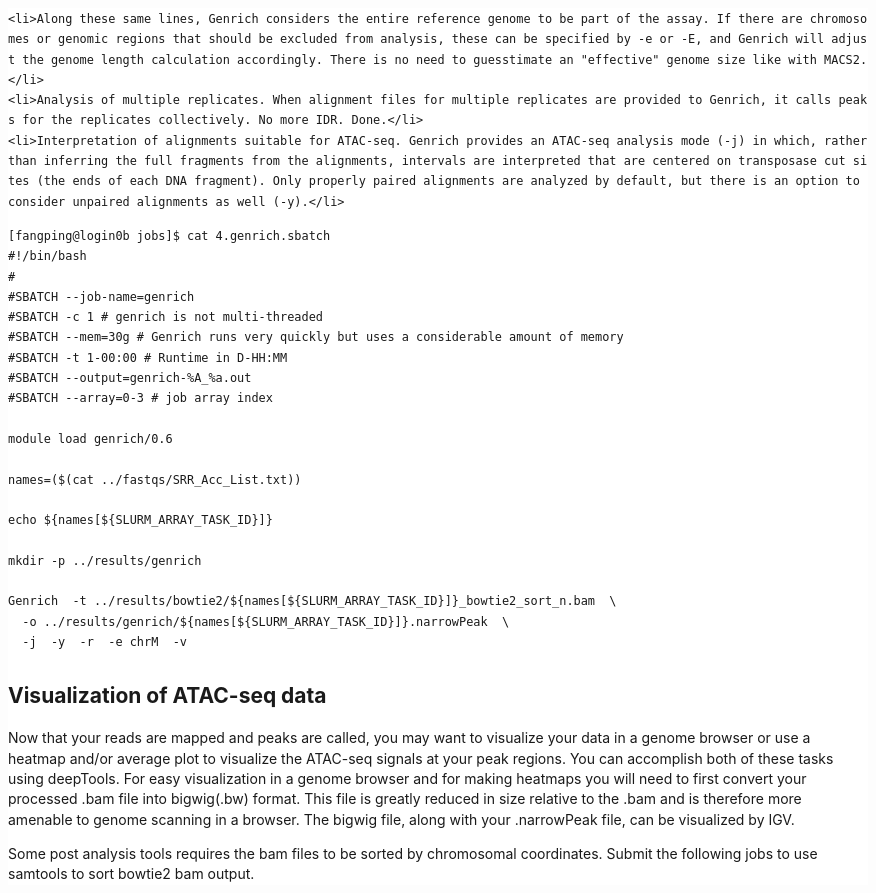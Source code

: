 	<li>Along these same lines, Genrich considers the entire reference genome to be part of the assay. If there are chromosomes or genomic regions that should be excluded from analysis, these can be specified by -e or -E, and Genrich will adjust the genome length calculation accordingly. There is no need to guesstimate an "effective" genome size like with MACS2.</li>
	<li>Analysis of multiple replicates. When alignment files for multiple replicates are provided to Genrich, it calls peaks for the replicates collectively. No more IDR. Done.</li>
	<li>Interpretation of alignments suitable for ATAC-seq. Genrich provides an ATAC-seq analysis mode (-j) in which, rather than inferring the full fragments from the alignments, intervals are interpreted that are centered on transposase cut sites (the ends of each DNA fragment). Only properly paired alignments are analyzed by default, but there is an option to consider unpaired alignments as well (-y).</li>
</ul>

```commandline
[fangping@login0b jobs]$ cat 4.genrich.sbatch
#!/bin/bash
#
#SBATCH --job-name=genrich
#SBATCH -c 1 # genrich is not multi-threaded
#SBATCH --mem=30g # Genrich runs very quickly but uses a considerable amount of memory
#SBATCH -t 1-00:00 # Runtime in D-HH:MM
#SBATCH --output=genrich-%A_%a.out
#SBATCH --array=0-3 # job array index

module load genrich/0.6

names=($(cat ../fastqs/SRR_Acc_List.txt))

echo ${names[${SLURM_ARRAY_TASK_ID}]}

mkdir -p ../results/genrich

Genrich  -t ../results/bowtie2/${names[${SLURM_ARRAY_TASK_ID}]}_bowtie2_sort_n.bam  \
  -o ../results/genrich/${names[${SLURM_ARRAY_TASK_ID}]}.narrowPeak  \
  -j  -y  -r  -e chrM  -v
```


## Visualization of ATAC-seq data

Now that your reads are mapped and peaks are called, you may want to visualize your data in a genome browser or use a 
heatmap and/or average plot to visualize the ATAC-seq signals at your peak regions. You can accomplish both of these 
tasks using deepTools. For easy visualization in a genome browser and for making heatmaps you will need to first 
convert your processed .bam file into bigwig(.bw) format. This file is greatly reduced in size relative to the .bam 
and is therefore more amenable to genome scanning in a browser. The bigwig file, along with your .narrowPeak file, 
can be visualized by IGV.

Some post analysis tools requires the bam files to be sorted by chromosomal coordinates. Submit the following jobs 
to use samtools to sort bowtie2 bam output.
